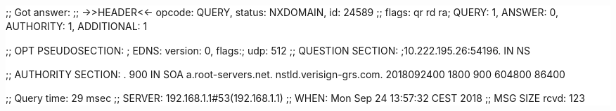 ;; Got answer:
;; ->>HEADER<<- opcode: QUERY, status: NXDOMAIN, id: 24589
;; flags: qr rd ra; QUERY: 1, ANSWER: 0, AUTHORITY: 1, ADDITIONAL: 1

;; OPT PSEUDOSECTION:
; EDNS: version: 0, flags:; udp: 512
;; QUESTION SECTION:
;10.222.195.26:54196.		IN	NS

;; AUTHORITY SECTION:
.			900	IN	SOA	a.root-servers.net. nstld.verisign-grs.com. 2018092400 1800 900 604800 86400

;; Query time: 29 msec
;; SERVER: 192.168.1.1#53(192.168.1.1)
;; WHEN: Mon Sep 24 13:57:32 CEST 2018
;; MSG SIZE  rcvd: 123

